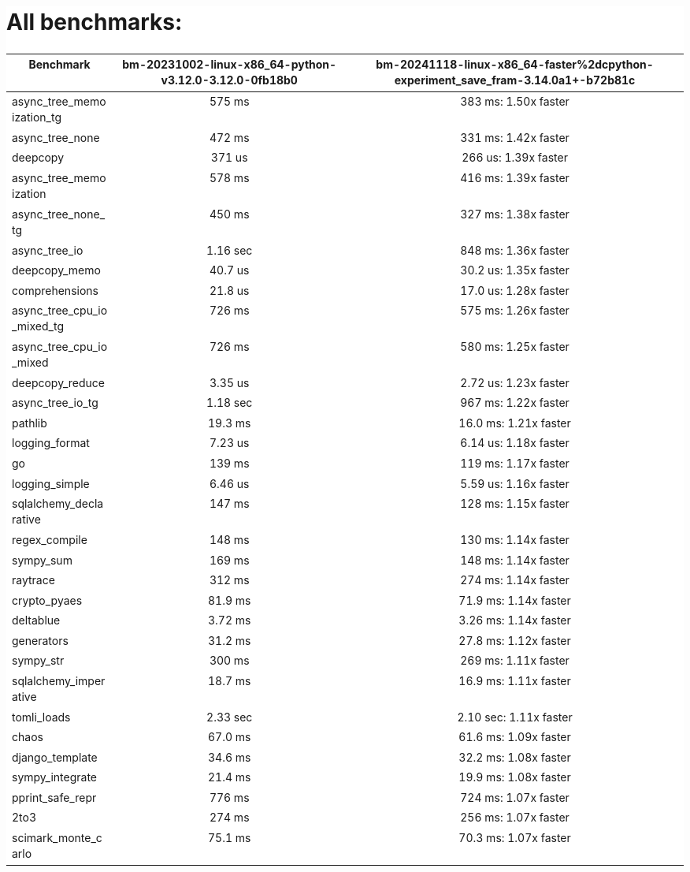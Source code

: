 All benchmarks:
===============

| Benchmark                  | bm-20231002-linux-x86_64-python-v3.12.0-3.12.0-0fb18b0 | bm-20241118-linux-x86_64-faster%2dcpython-experiment_save_fram-3.14.0a1+-b72b81c |
|----------------------------|:------------------------------------------------------:|:--------------------------------------------------------------------------------:|
| async_tree_memoization_tg  | 575 ms                                                 | 383 ms: 1.50x faster                                                             |
| async_tree_none            | 472 ms                                                 | 331 ms: 1.42x faster                                                             |
| deepcopy                   | 371 us                                                 | 266 us: 1.39x faster                                                             |
| async_tree_memoization     | 578 ms                                                 | 416 ms: 1.39x faster                                                             |
| async_tree_none_tg         | 450 ms                                                 | 327 ms: 1.38x faster                                                             |
| async_tree_io              | 1.16 sec                                               | 848 ms: 1.36x faster                                                             |
| deepcopy_memo              | 40.7 us                                                | 30.2 us: 1.35x faster                                                            |
| comprehensions             | 21.8 us                                                | 17.0 us: 1.28x faster                                                            |
| async_tree_cpu_io_mixed_tg | 726 ms                                                 | 575 ms: 1.26x faster                                                             |
| async_tree_cpu_io_mixed    | 726 ms                                                 | 580 ms: 1.25x faster                                                             |
| deepcopy_reduce            | 3.35 us                                                | 2.72 us: 1.23x faster                                                            |
| async_tree_io_tg           | 1.18 sec                                               | 967 ms: 1.22x faster                                                             |
| pathlib                    | 19.3 ms                                                | 16.0 ms: 1.21x faster                                                            |
| logging_format             | 7.23 us                                                | 6.14 us: 1.18x faster                                                            |
| go                         | 139 ms                                                 | 119 ms: 1.17x faster                                                             |
| logging_simple             | 6.46 us                                                | 5.59 us: 1.16x faster                                                            |
| sqlalchemy_declarative     | 147 ms                                                 | 128 ms: 1.15x faster                                                             |
| regex_compile              | 148 ms                                                 | 130 ms: 1.14x faster                                                             |
| sympy_sum                  | 169 ms                                                 | 148 ms: 1.14x faster                                                             |
| raytrace                   | 312 ms                                                 | 274 ms: 1.14x faster                                                             |
| crypto_pyaes               | 81.9 ms                                                | 71.9 ms: 1.14x faster                                                            |
| deltablue                  | 3.72 ms                                                | 3.26 ms: 1.14x faster                                                            |
| generators                 | 31.2 ms                                                | 27.8 ms: 1.12x faster                                                            |
| sympy_str                  | 300 ms                                                 | 269 ms: 1.11x faster                                                             |
| sqlalchemy_imperative      | 18.7 ms                                                | 16.9 ms: 1.11x faster                                                            |
| tomli_loads                | 2.33 sec                                               | 2.10 sec: 1.11x faster                                                           |
| chaos                      | 67.0 ms                                                | 61.6 ms: 1.09x faster                                                            |
| django_template            | 34.6 ms                                                | 32.2 ms: 1.08x faster                                                            |
| sympy_integrate            | 21.4 ms                                                | 19.9 ms: 1.08x faster                                                            |
| pprint_safe_repr           | 776 ms                                                 | 724 ms: 1.07x faster                                                             |
| 2to3                       | 274 ms                                                 | 256 ms: 1.07x faster                                                             |
| scimark_monte_carlo        | 75.1 ms                                                | 70.3 ms: 1.07x faster                                                            |